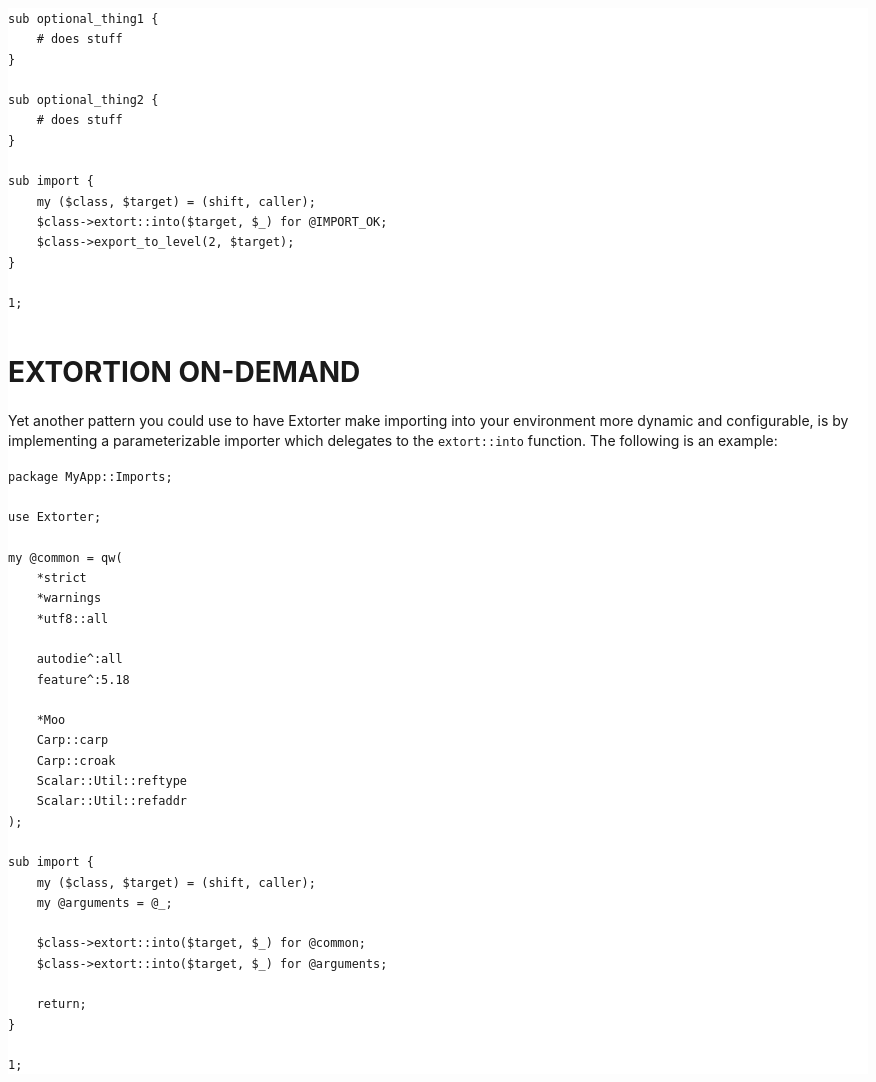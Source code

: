     sub optional_thing1 {
        # does stuff
    }

    sub optional_thing2 {
        # does stuff
    }

    sub import {
        my ($class, $target) = (shift, caller);
        $class->extort::into($target, $_) for @IMPORT_OK;
        $class->export_to_level(2, $target);
    }

    1;

# EXTORTION ON-DEMAND

Yet another pattern you could use to have Extorter make importing into your
environment more dynamic and configurable, is by implementing a parameterizable
importer which delegates to the `extort::into` function. The following is an
example:

    package MyApp::Imports;

    use Extorter;

    my @common = qw(
        *strict
        *warnings
        *utf8::all

        autodie^:all
        feature^:5.18

        *Moo
        Carp::carp
        Carp::croak
        Scalar::Util::reftype
        Scalar::Util::refaddr
    );

    sub import {
        my ($class, $target) = (shift, caller);
        my @arguments = @_;

        $class->extort::into($target, $_) for @common;
        $class->extort::into($target, $_) for @arguments;

        return;
    }

    1;
